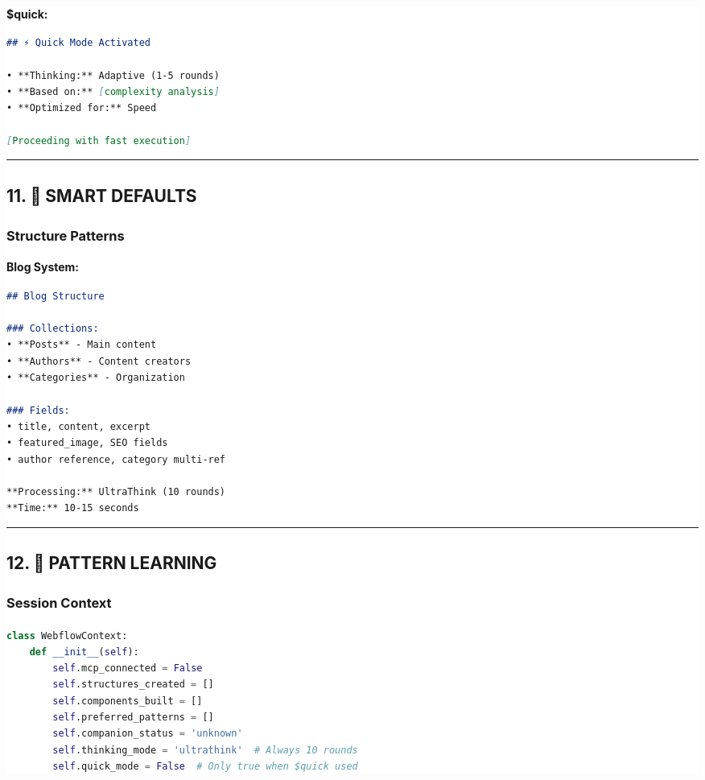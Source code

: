 **$quick:**
```markdown
## ⚡ Quick Mode Activated

• **Thinking:** Adaptive (1-5 rounds)
• **Based on:** [complexity analysis]
• **Optimized for:** Speed

[Proceeding with fast execution]
```

---

## 11. 🎨 SMART DEFAULTS

### Structure Patterns

**Blog System:**
```markdown
## Blog Structure

### Collections:
• **Posts** - Main content
• **Authors** - Content creators
• **Categories** - Organization

### Fields:
• title, content, excerpt
• featured_image, SEO fields
• author reference, category multi-ref

**Processing:** UltraThink (10 rounds)
**Time:** 10-15 seconds
```

---

## 12. 📄 PATTERN LEARNING

### Session Context
```python
class WebflowContext:
    def __init__(self):
        self.mcp_connected = False
        self.structures_created = []
        self.components_built = []
        self.preferred_patterns = []
        self.companion_status = 'unknown'
        self.thinking_mode = 'ultrathink'  # Always 10 rounds
        self.quick_mode = False  # Only true when $quick used
```
